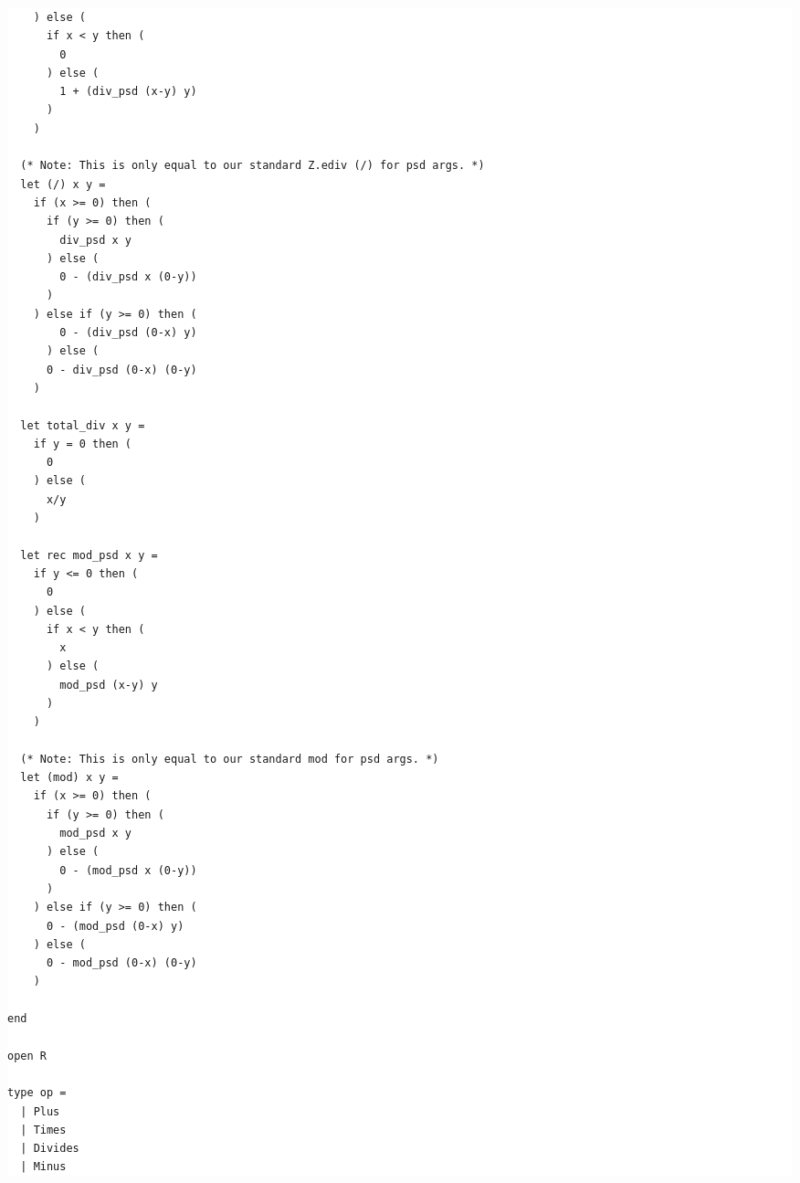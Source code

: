 ```{.imandra .input}
    ) else (
      if x < y then (
        0
      ) else (
        1 + (div_psd (x-y) y)
      )
    )

  (* Note: This is only equal to our standard Z.ediv (/) for psd args. *)
  let (/) x y =
    if (x >= 0) then (
      if (y >= 0) then (
        div_psd x y
      ) else (
        0 - (div_psd x (0-y))
      )
    ) else if (y >= 0) then (
        0 - (div_psd (0-x) y)
      ) else (
      0 - div_psd (0-x) (0-y)
    )

  let total_div x y =
    if y = 0 then (
      0
    ) else (
      x/y
    )

  let rec mod_psd x y =
    if y <= 0 then (
      0
    ) else (
      if x < y then (
        x
      ) else (
        mod_psd (x-y) y
      )
    )

  (* Note: This is only equal to our standard mod for psd args. *)
  let (mod) x y =
    if (x >= 0) then (
      if (y >= 0) then (
        mod_psd x y
      ) else (
        0 - (mod_psd x (0-y))
      )
    ) else if (y >= 0) then (
      0 - (mod_psd (0-x) y)
    ) else (
      0 - mod_psd (0-x) (0-y)
    )

end

open R

type op =
  | Plus
  | Times
  | Divides
  | Minus
```